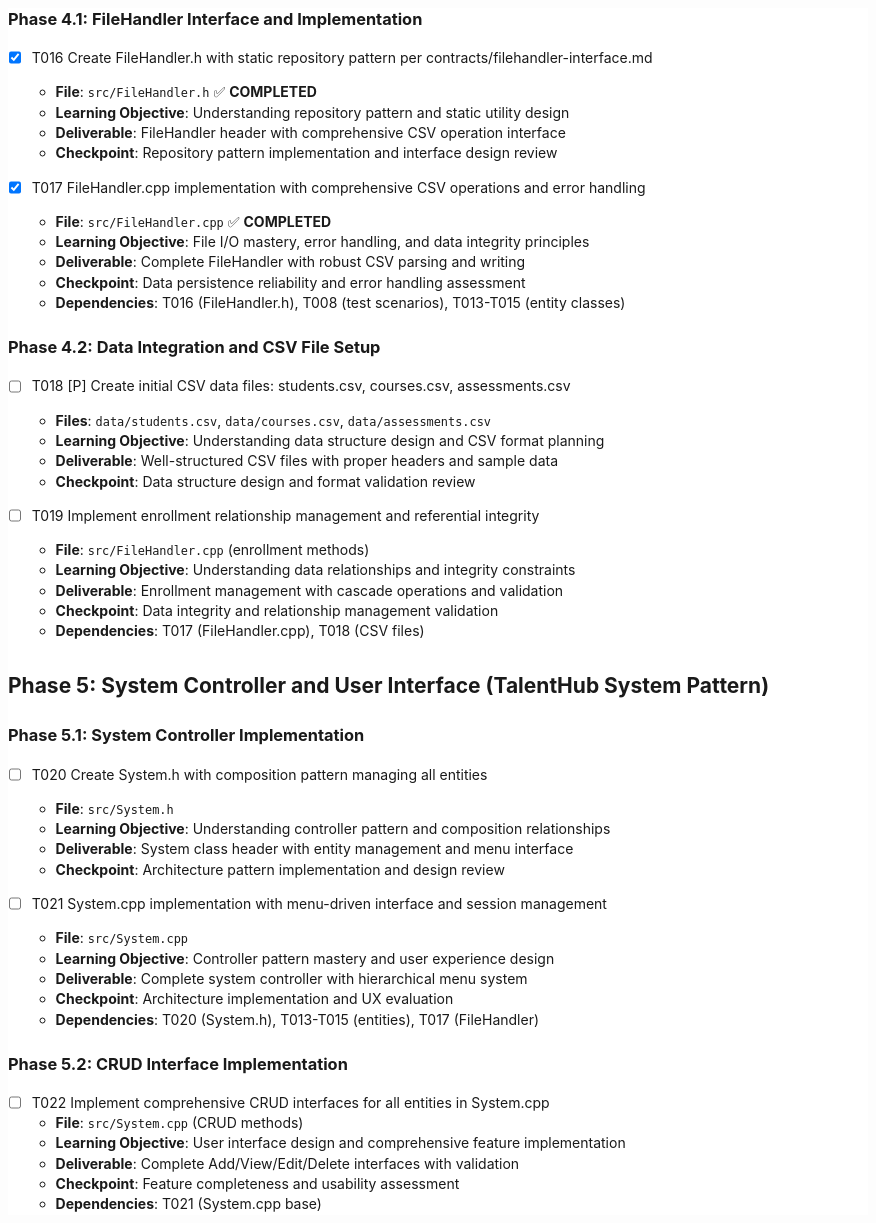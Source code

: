 ### Phase 4.1: FileHandler Interface and Implementation
- [x] T016 Create FileHandler.h with static repository pattern per contracts/filehandler-interface.md
  - **File**: `src/FileHandler.h` ✅ **COMPLETED**
  - **Learning Objective**: Understanding repository pattern and static utility design
  - **Deliverable**: FileHandler header with comprehensive CSV operation interface
  - **Checkpoint**: Repository pattern implementation and interface design review

- [x] T017 FileHandler.cpp implementation with comprehensive CSV operations and error handling
  - **File**: `src/FileHandler.cpp` ✅ **COMPLETED**
  - **Learning Objective**: File I/O mastery, error handling, and data integrity principles
  - **Deliverable**: Complete FileHandler with robust CSV parsing and writing
  - **Checkpoint**: Data persistence reliability and error handling assessment
  - **Dependencies**: T016 (FileHandler.h), T008 (test scenarios), T013-T015 (entity classes)

### Phase 4.2: Data Integration and CSV File Setup
- [ ] T018 [P] Create initial CSV data files: students.csv, courses.csv, assessments.csv
  - **Files**: `data/students.csv`, `data/courses.csv`, `data/assessments.csv`
  - **Learning Objective**: Understanding data structure design and CSV format planning
  - **Deliverable**: Well-structured CSV files with proper headers and sample data
  - **Checkpoint**: Data structure design and format validation review

- [ ] T019 Implement enrollment relationship management and referential integrity
  - **File**: `src/FileHandler.cpp` (enrollment methods)
  - **Learning Objective**: Understanding data relationships and integrity constraints
  - **Deliverable**: Enrollment management with cascade operations and validation
  - **Checkpoint**: Data integrity and relationship management validation
  - **Dependencies**: T017 (FileHandler.cpp), T018 (CSV files)

## Phase 5: System Controller and User Interface (TalentHub System Pattern)

### Phase 5.1: System Controller Implementation
- [ ] T020 Create System.h with composition pattern managing all entities
  - **File**: `src/System.h`
  - **Learning Objective**: Understanding controller pattern and composition relationships
  - **Deliverable**: System class header with entity management and menu interface
  - **Checkpoint**: Architecture pattern implementation and design review

- [ ] T021 System.cpp implementation with menu-driven interface and session management
  - **File**: `src/System.cpp`
  - **Learning Objective**: Controller pattern mastery and user experience design
  - **Deliverable**: Complete system controller with hierarchical menu system
  - **Checkpoint**: Architecture implementation and UX evaluation
  - **Dependencies**: T020 (System.h), T013-T015 (entities), T017 (FileHandler)

### Phase 5.2: CRUD Interface Implementation
- [ ] T022 Implement comprehensive CRUD interfaces for all entities in System.cpp
  - **File**: `src/System.cpp` (CRUD methods)
  - **Learning Objective**: User interface design and comprehensive feature implementation
  - **Deliverable**: Complete Add/View/Edit/Delete interfaces with validation
  - **Checkpoint**: Feature completeness and usability assessment
  - **Dependencies**: T021 (System.cpp base)
